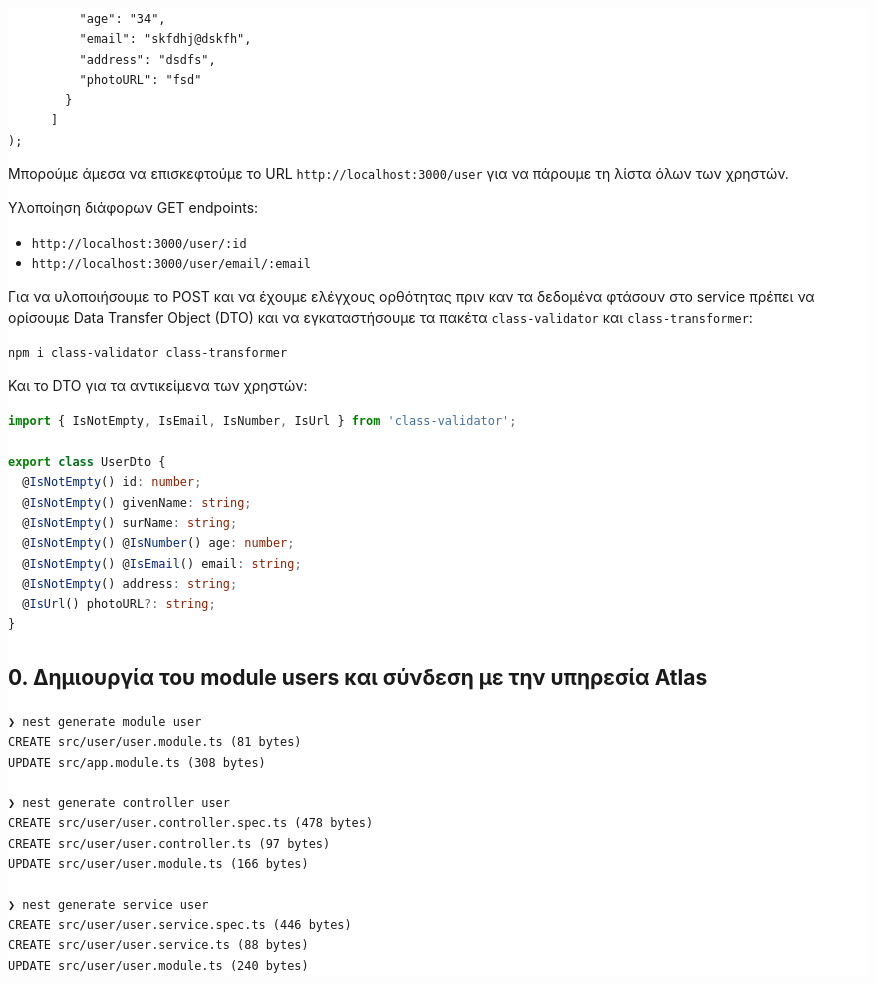 ```
          "age": "34",
          "email": "skfdhj@dskfh",
          "address": "dsdfs",
          "photoURL": "fsd"
        }
      ]
);
```

Μπορούμε άμεσα να επισκεφτούμε το URL `http://localhost:3000/user` για να πάρουμε τη λίστα όλων των χρηστών.

Υλοποίηση διάφορων GET endpoints:

- `http://localhost:3000/user/:id`
- `http://localhost:3000/user/email/:email`

Για να υλοποιήσουμε το POST και να έχουμε ελέγχους ορθότητας πριν καν τα δεδομένα φτάσουν στο service πρέπει να ορίσουμε Data Transfer Object (DTO) και να εγκαταστήσουμε τα πακέτα `class-validator` και `class-transformer`:

```
npm i class-validator class-transformer
```

Και το DTO για τα αντικείμενα των χρηστών:

```typescript
import { IsNotEmpty, IsEmail, IsNumber, IsUrl } from 'class-validator';

export class UserDto {
  @IsNotEmpty() id: number;
  @IsNotEmpty() givenName: string;
  @IsNotEmpty() surName: string;
  @IsNotEmpty() @IsNumber() age: number;
  @IsNotEmpty() @IsEmail() email: string;
  @IsNotEmpty() address: string;
  @IsUrl() photoURL?: string;
}
```

## 0. Δημιουργία του module users και σύνδεση με την υπηρεσία Atlas

```
❯ nest generate module user
CREATE src/user/user.module.ts (81 bytes)
UPDATE src/app.module.ts (308 bytes)

❯ nest generate controller user
CREATE src/user/user.controller.spec.ts (478 bytes)
CREATE src/user/user.controller.ts (97 bytes)
UPDATE src/user/user.module.ts (166 bytes)

❯ nest generate service user
CREATE src/user/user.service.spec.ts (446 bytes)
CREATE src/user/user.service.ts (88 bytes)
UPDATE src/user/user.module.ts (240 bytes)
```
